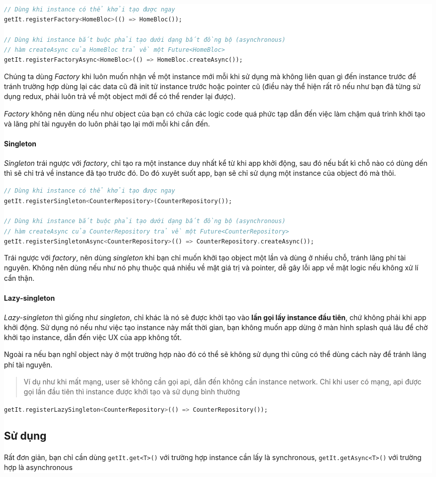 ```dart
// Dùng khi instance có thể khởi tạo được ngay
getIt.registerFactory<HomeBloc>(() => HomeBloc());

// Dùng khi instance bắt buộc phải tạo dưới dạng bất đồng bộ (asynchronous)
// hàm createAsync của HomeBloc trả về một Future<HomeBloc>
getIt.registerFactoryAsync<HomeBloc>(() => HomeBloc.createAsync());
```

Chúng ta dùng *Factory* khi luôn muốn nhận về một instance mới mỗi khi sử dụng mà không liên quan gì đến instance trước để tránh trường hợp dùng lại các data cũ đã init từ instance trước hoặc pointer cũ (điều này thể hiện rất rõ nếu như bạn đã từng sử dụng redux, phải luôn trả về một object mới để có thể render lại được).

*Factory* không nên dùng nếu như object của bạn có chứa các logic code quá phức tạp dẫn đến việc làm chậm quá trình khởi tạo và lãng phí tài nguyên do luôn phải tạo lại mới mỗi khi cần đến.

#### Singleton
*Singleton* trái ngược với *factory*, chỉ tạo ra một instance duy nhất kể từ khi app khởi động, sau đó nếu bất kì chỗ nào có dùng dến thì sẽ chỉ trả về instance đã tạo trước đó. Do đó xuyêt suốt app, bạn sẽ chỉ sử dụng một instance của object đó mà thôi.

```dart
// Dùng khi instance có thể khởi tạo được ngay
getIt.registerSingleton<CounterRepository>(CounterRepository());

// Dùng khi instance bắt buộc phải tạo dưới dạng bất đồng bộ (asynchronous)
// hàm createAsync của CounterRepository trả về một Future<CounterRepository>
getIt.registerSingletonAsync<CounterRepository>(() => CounterRepository.createAsync());
```

Trái ngược với *factory*, nên dùng *singleton* khi bạn chỉ muốn khởi tạo object một lần và dùng ở nhiều chỗ, tránh lãng phí tài nguyên. Không nên dùng nếu như nó phụ thuộc quá nhiều về mặt giá trị và pointer, dễ gây lỗi app về mặt logic nếu không xử lí cẩn thận.

#### Lazy-singleton
*Lazy-singleton* thì giống như *singleton*, chỉ khác là nó sẽ được khởi tạo vào **lần gọi lấy instance đầu tiên**, chứ không phải khi app khởi động. Sử dụng nó nếu như việc tạo instance này mất thời gian, bạn không muốn app dừng ở màn hình splash quá lâu để chờ khởi tạo instance, dẫn đến việc UX của app không tốt.

Ngoài ra nếu bạn nghĩ object này ở một trường hợp nào đó có thể sẽ không sử dụng thì cũng có thể dùng cách này để tránh lãng phí tài nguyên.

> Ví dụ như khi mất mạng, user sẽ không cần gọi api, dẫn đến không cần instance network. Chỉ khi user có mạng, api được gọi lần đầu tiên thì instance được khởi tạo và sử dụng bình thường

```dart
getIt.registerLazySingleton<CounterRepository>(() => CounterRepository());
```

## Sử dụng

Rất đơn giản, bạn chỉ cần dùng `getIt.get<T>()` với trường hợp instance cần lấy là synchronous, `getIt.getAsync<T>()` với trường hợp là asynchronous
